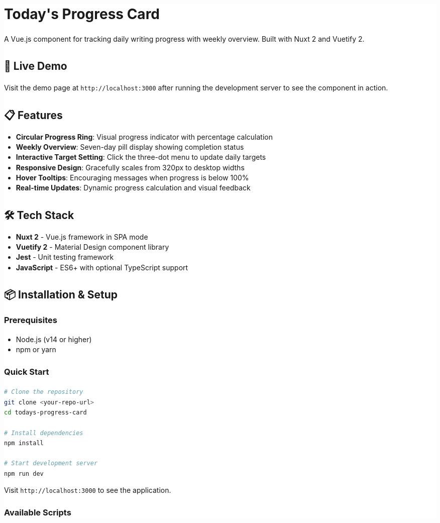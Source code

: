 # Today's Progress Card

A Vue.js component for tracking daily writing progress with weekly overview. Built with Nuxt 2 and Vuetify 2.

## 🚀 Live Demo

Visit the demo page at `http://localhost:3000` after running the development server to see the component in action.

## 📋 Features

- **Circular Progress Ring**: Visual progress indicator with percentage calculation
- **Weekly Overview**: Seven-day pill display showing completion status
- **Interactive Target Setting**: Click the three-dot menu to update daily targets
- **Responsive Design**: Gracefully scales from 320px to desktop widths
- **Hover Tooltips**: Encouraging messages when progress is below 100%
- **Real-time Updates**: Dynamic progress calculation and visual feedback

## 🛠️ Tech Stack

- **Nuxt 2** - Vue.js framework in SPA mode
- **Vuetify 2** - Material Design component library
- **Jest** - Unit testing framework
- **JavaScript** - ES6+ with optional TypeScript support

## 📦 Installation & Setup

### Prerequisites

- Node.js (v14 or higher)
- npm or yarn

### Quick Start

```bash
# Clone the repository
git clone <your-repo-url>
cd todays-progress-card

# Install dependencies
npm install

# Start development server
npm run dev
```

Visit `http://localhost:3000` to see the application.

### Available Scripts
